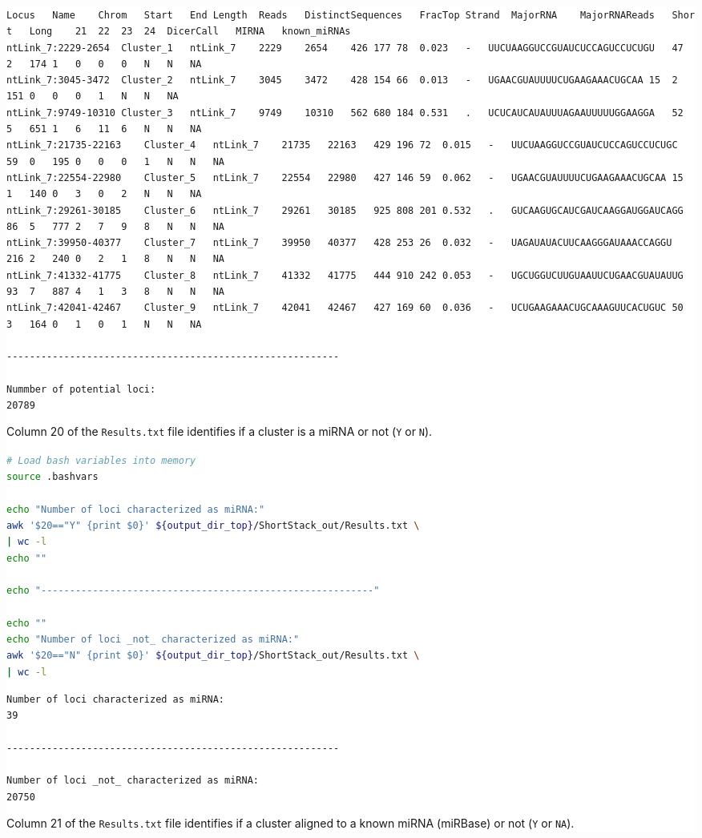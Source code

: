     Locus   Name    Chrom   Start   End Length  Reads   DistinctSequences   FracTop Strand  MajorRNA    MajorRNAReads   Short   Long    21  22  23  24  DicerCall   MIRNA   known_miRNAs
    ntLink_7:2229-2654  Cluster_1   ntLink_7    2229    2654    426 177 78  0.023   -   UUCUAAGGUCCGUAUCUCCAGUCCUCUGU   47  2   174 1   0   0   0   N   N   NA
    ntLink_7:3045-3472  Cluster_2   ntLink_7    3045    3472    428 154 66  0.013   -   UGAACGUAUUUUCUGAAGAAACUGCAA 15  2   151 0   0   0   1   N   N   NA
    ntLink_7:9749-10310 Cluster_3   ntLink_7    9749    10310   562 680 184 0.531   .   UCUCAUCAUAUUUAGAAUUUUUGGAAGGA   52  5   651 1   6   11  6   N   N   NA
    ntLink_7:21735-22163    Cluster_4   ntLink_7    21735   22163   429 196 72  0.015   -   UUCUAAGGUCCGUAUCUCCAGUCCUCUGC   59  0   195 0   0   0   1   N   N   NA
    ntLink_7:22554-22980    Cluster_5   ntLink_7    22554   22980   427 146 59  0.062   -   UGAACGUAUUUUCUGAAGAAACUGCAA 15  1   140 0   3   0   2   N   N   NA
    ntLink_7:29261-30185    Cluster_6   ntLink_7    29261   30185   925 808 201 0.532   .   GUCAAGUGCAUCGAUCAAGGAUGGAUCAGG  86  5   777 2   7   9   8   N   N   NA
    ntLink_7:39950-40377    Cluster_7   ntLink_7    39950   40377   428 253 26  0.032   -   UAGAUAUACUUCAAGGGAUAAACCAGGU    216 2   240 0   2   1   8   N   N   NA
    ntLink_7:41332-41775    Cluster_8   ntLink_7    41332   41775   444 910 242 0.053   -   UGCUGGUCUUGUAAUUCUGAACGUAUAUUG  93  7   887 4   1   3   8   N   N   NA
    ntLink_7:42041-42467    Cluster_9   ntLink_7    42041   42467   427 169 60  0.036   -   UCUGAAGAAACUGCAAAGUUCACUGUC 50  3   164 0   1   0   1   N   N   NA

    ----------------------------------------------------------

    Nummber of potential loci:
    20789

Column 20 of the `Results.txt` file identifies if a cluster is a miRNA
or not (`Y` or `N`).

``` bash
# Load bash variables into memory
source .bashvars

echo "Number of loci characterized as miRNA:"
awk '$20=="Y" {print $0}' ${output_dir_top}/ShortStack_out/Results.txt \
| wc -l
echo ""

echo "----------------------------------------------------------"

echo ""
echo "Number of loci _not_ characterized as miRNA:"
awk '$20=="N" {print $0}' ${output_dir_top}/ShortStack_out/Results.txt \
| wc -l
```

    Number of loci characterized as miRNA:
    39

    ----------------------------------------------------------

    Number of loci _not_ characterized as miRNA:
    20750

Column 21 of the `Results.txt` file identifies if a cluster aligned to a
known miRNA (miRBase) or not (`Y` or `NA`).
